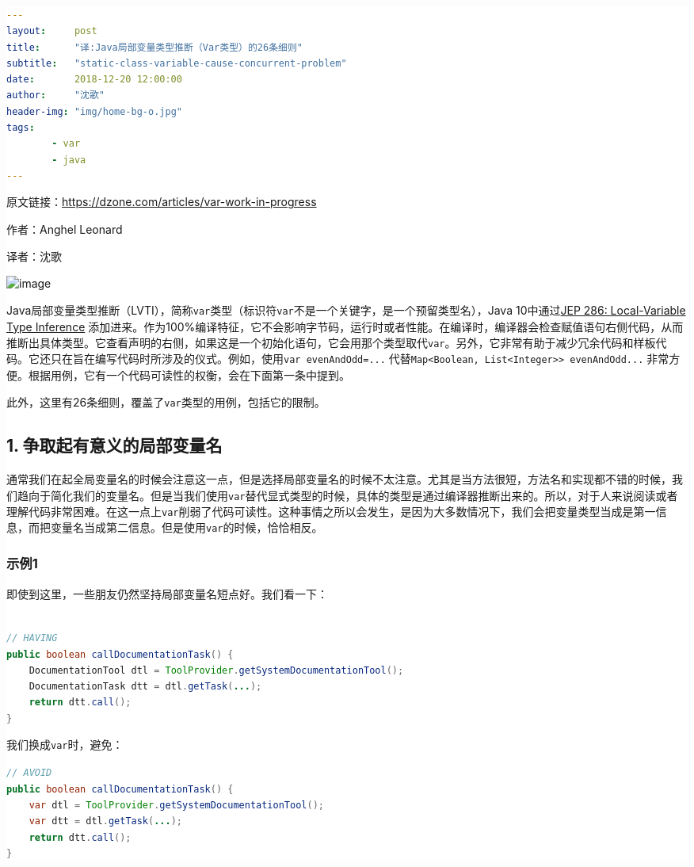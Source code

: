 ```yaml
---
layout:     post
title:      "译:Java局部变量类型推断（Var类型）的26条细则"
subtitle:   "static-class-variable-cause-concurrent-problem"
date:       2018-12-20 12:00:00
author:     "沈歌"
header-img: "img/home-bg-o.jpg"
tags:
        - var
        - java
---
```





原文链接：https://dzone.com/articles/var-work-in-progress

作者：Anghel Leonard

译者：沈歌

![image](https://shenpengyan.github.io/img/in-post/var-work-in-progress/using-var-in-java-10.png)

Java局部变量类型推断（LVTI），简称`var`类型（标识符`var`不是一个关键字，是一个预留类型名），Java 10中通过[JEP 286: Local-Variable Type Inference](http://openjdk.java.net/jeps/286) 添加进来。作为100%编译特征，它不会影响字节码，运行时或者性能。在编译时，编译器会检查赋值语句右侧代码，从而推断出具体类型。它查看声明的右侧，如果这是一个初始化语句，它会用那个类型取代`var`。另外，它非常有助于减少冗余代码和样板代码。它还只在旨在编写代码时所涉及的仪式。例如，使用`var evenAndOdd=...` 代替`Map<Boolean, List<Integer>> evenAndOdd...` 非常方便。根据用例，它有一个代码可读性的权衡，会在下面第一条中提到。

此外，这里有26条细则，覆盖了`var`类型的用例，包括它的限制。

## 1. 争取起有意义的局部变量名

通常我们在起全局变量名的时候会注意这一点，但是选择局部变量名的时候不太注意。尤其是当方法很短，方法名和实现都不错的时候，我们趋向于简化我们的变量名。但是当我们使用`var`替代显式类型的时候，具体的类型是通过编译器推断出来的。所以，对于人来说阅读或者理解代码非常困难。在这一点上`var`削弱了代码可读性。这种事情之所以会发生，是因为大多数情况下，我们会把变量类型当成是第一信息，而把变量名当成第二信息。但是使用`var`的时候，恰恰相反。

### 示例1

即使到这里，一些朋友仍然坚持局部变量名短点好。我们看一下：

``` Java

// HAVING
public boolean callDocumentationTask() {
    DocumentationTool dtl = ToolProvider.getSystemDocumentationTool();
    DocumentationTask dtt = dtl.getTask(...);
    return dtt.call();
}

```

我们换成`var`时，避免：

``` Java
// AVOID
public boolean callDocumentationTask() {
    var dtl = ToolProvider.getSystemDocumentationTool();
    var dtt = dtl.getTask(...);
    return dtt.call();
}
```
